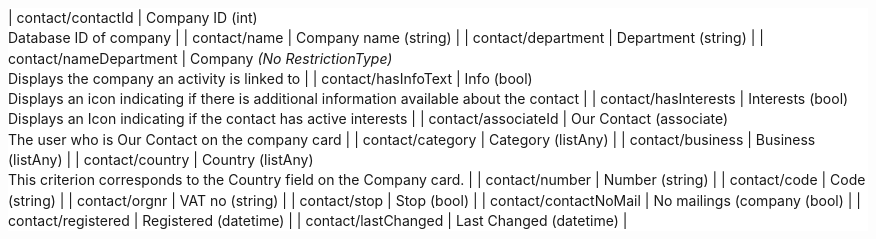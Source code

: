 | contact/contactId                           | Company ID (int)                                                                                                                                                                                              
                                               Database ID of company                                                                                                                                                                                         |
| contact/name                                | Company name (string)                                                                                                                                                                                         |
| contact/department                          | Department (string)                                                                                                                                                                                           |
| contact/nameDepartment                      | Company *(No RestrictionType)*                                                                                                                                                                                
                                               Displays the company an activity is linked to                                                                                                                                                                  |
| contact/hasInfoText                         | Info (bool)                                                                                                                                                                                                   
                                               Displays an icon indicating if there is additional information available about the contact                                                                                                                     |
| contact/hasInterests                        | Interests (bool)                                                                                                                                                                                              
                                               Displays an Icon indicating if the contact has active interests                                                                                                                                                |
| contact/associateId                         | Our Contact (associate)                                                                                                                                                                                       
                                               The user who is Our Contact on the company card                                                                                                                                                                |
| contact/category                            | Category (listAny)                                                                                                                                                                                            |
| contact/business                            | Business (listAny)                                                                                                                                                                                            |
| contact/country                             | Country (listAny)                                                                                                                                                                                             
                                               This criterion corresponds to the Country field on the Company card.                                                                                                                                           |
| contact/number                              | Number (string)                                                                                                                                                                                               |
| contact/code                                | Code (string)                                                                                                                                                                                                 |
| contact/orgnr                               | VAT no (string)                                                                                                                                                                                               |
| contact/stop                                | Stop (bool)                                                                                                                                                                                                   |
| contact/contactNoMail                       | No mailings (company (bool)                                                                                                                                                                                   |
| contact/registered                          | Registered (datetime)                                                                                                                                                                                         |
| contact/lastChanged                         | Last Changed (datetime)                                                                                                                                                                                       |